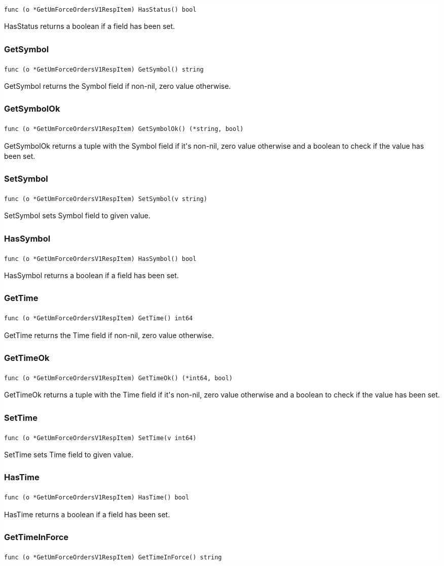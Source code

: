 `func (o *GetUmForceOrdersV1RespItem) HasStatus() bool`

HasStatus returns a boolean if a field has been set.

### GetSymbol

`func (o *GetUmForceOrdersV1RespItem) GetSymbol() string`

GetSymbol returns the Symbol field if non-nil, zero value otherwise.

### GetSymbolOk

`func (o *GetUmForceOrdersV1RespItem) GetSymbolOk() (*string, bool)`

GetSymbolOk returns a tuple with the Symbol field if it's non-nil, zero value otherwise
and a boolean to check if the value has been set.

### SetSymbol

`func (o *GetUmForceOrdersV1RespItem) SetSymbol(v string)`

SetSymbol sets Symbol field to given value.

### HasSymbol

`func (o *GetUmForceOrdersV1RespItem) HasSymbol() bool`

HasSymbol returns a boolean if a field has been set.

### GetTime

`func (o *GetUmForceOrdersV1RespItem) GetTime() int64`

GetTime returns the Time field if non-nil, zero value otherwise.

### GetTimeOk

`func (o *GetUmForceOrdersV1RespItem) GetTimeOk() (*int64, bool)`

GetTimeOk returns a tuple with the Time field if it's non-nil, zero value otherwise
and a boolean to check if the value has been set.

### SetTime

`func (o *GetUmForceOrdersV1RespItem) SetTime(v int64)`

SetTime sets Time field to given value.

### HasTime

`func (o *GetUmForceOrdersV1RespItem) HasTime() bool`

HasTime returns a boolean if a field has been set.

### GetTimeInForce

`func (o *GetUmForceOrdersV1RespItem) GetTimeInForce() string`
